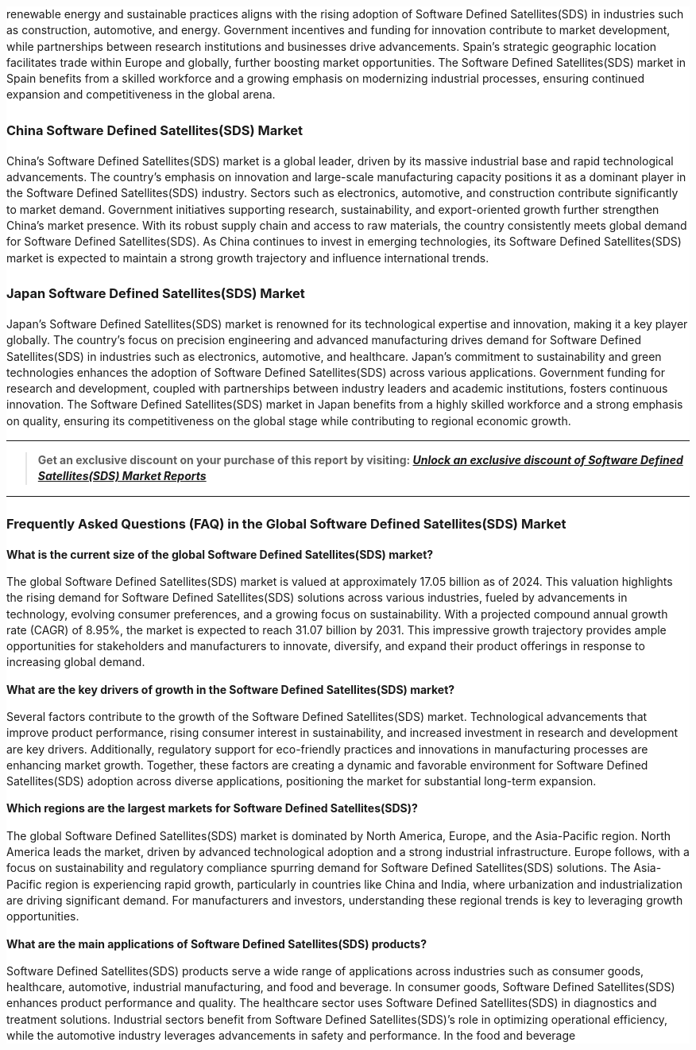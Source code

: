 renewable energy and sustainable practices aligns with the rising adoption of Software Defined Satellites(SDS) in industries such as construction, automotive, and energy. Government incentives and funding for innovation contribute to market development, while partnerships between research institutions and businesses drive advancements. Spain&rsquo;s strategic geographic location facilitates trade within Europe and globally, further boosting market opportunities. The Software Defined Satellites(SDS) market in Spain benefits from a skilled workforce and a growing emphasis on modernizing industrial processes, ensuring continued expansion and competitiveness in the global arena.</p><h3>China Software Defined Satellites(SDS) Market</h3><p>China&rsquo;s Software Defined Satellites(SDS) market is a global leader, driven by its massive industrial base and rapid technological advancements. The country&rsquo;s emphasis on innovation and large-scale manufacturing capacity positions it as a dominant player in the Software Defined Satellites(SDS) industry. Sectors such as electronics, automotive, and construction contribute significantly to market demand. Government initiatives supporting research, sustainability, and export-oriented growth further strengthen China&rsquo;s market presence. With its robust supply chain and access to raw materials, the country consistently meets global demand for Software Defined Satellites(SDS). As China continues to invest in emerging technologies, its Software Defined Satellites(SDS) market is expected to maintain a strong growth trajectory and influence international trends.</p><h3>Japan Software Defined Satellites(SDS) Market</h3><p>Japan&rsquo;s Software Defined Satellites(SDS) market is renowned for its technological expertise and innovation, making it a key player globally. The country&rsquo;s focus on precision engineering and advanced manufacturing drives demand for Software Defined Satellites(SDS) in industries such as electronics, automotive, and healthcare. Japan&rsquo;s commitment to sustainability and green technologies enhances the adoption of Software Defined Satellites(SDS) across various applications. Government funding for research and development, coupled with partnerships between industry leaders and academic institutions, fosters continuous innovation. The Software Defined Satellites(SDS) market in Japan benefits from a highly skilled workforce and a strong emphasis on quality, ensuring its competitiveness on the global stage while contributing to regional economic growth.</p><hr /><blockquote><p><strong>Get an exclusive discount on your purchase of this report by visiting: <em><a href="://marketresearchpulse.com/ask-for-discount/91203?utm_source=Github&amp;utm_medium=025">Unlock an exclusive discount of Software Defined Satellites(SDS) Market Reports</a></em>&nbsp;</strong></p></blockquote><hr /><h3>Frequently Asked Questions (FAQ) in the Global Software Defined Satellites(SDS) Market</h3><p><strong>What is the current size of the global Software Defined Satellites(SDS) market?</strong></p><p>The global Software Defined Satellites(SDS) market is valued at approximately 17.05 billion as of 2024. This valuation highlights the rising demand for Software Defined Satellites(SDS) solutions across various industries, fueled by advancements in technology, evolving consumer preferences, and a growing focus on sustainability. With a projected compound annual growth rate (CAGR) of 8.95%, the market is expected to reach 31.07 billion by 2031. This impressive growth trajectory provides ample opportunities for stakeholders and manufacturers to innovate, diversify, and expand their product offerings in response to increasing global demand.</p><p><strong>What are the key drivers of growth in the Software Defined Satellites(SDS) market?</strong></p><p>Several factors contribute to the growth of the Software Defined Satellites(SDS) market. Technological advancements that improve product performance, rising consumer interest in sustainability, and increased investment in research and development are key drivers. Additionally, regulatory support for eco-friendly practices and innovations in manufacturing processes are enhancing market growth. Together, these factors are creating a dynamic and favorable environment for Software Defined Satellites(SDS) adoption across diverse applications, positioning the market for substantial long-term expansion.</p><p><strong>Which regions are the largest markets for Software Defined Satellites(SDS)?</strong></p><p>The global Software Defined Satellites(SDS) market is dominated by North America, Europe, and the Asia-Pacific region. North America leads the market, driven by advanced technological adoption and a strong industrial infrastructure. Europe follows, with a focus on sustainability and regulatory compliance spurring demand for Software Defined Satellites(SDS) solutions. The Asia-Pacific region is experiencing rapid growth, particularly in countries like China and India, where urbanization and industrialization are driving significant demand. For manufacturers and investors, understanding these regional trends is key to leveraging growth opportunities.</p><p><strong>What are the main applications of Software Defined Satellites(SDS) products?</strong></p><p>Software Defined Satellites(SDS) products serve a wide range of applications across industries such as consumer goods, healthcare, automotive, industrial manufacturing, and food and beverage. In consumer goods, Software Defined Satellites(SDS) enhances product performance and quality. The healthcare sector uses Software Defined Satellites(SDS) in diagnostics and treatment solutions. Industrial sectors benefit from Software Defined Satellites(SDS)&rsquo;s role in optimizing operational efficiency, while the automotive industry leverages advancements in safety and performance. In the food and beverage